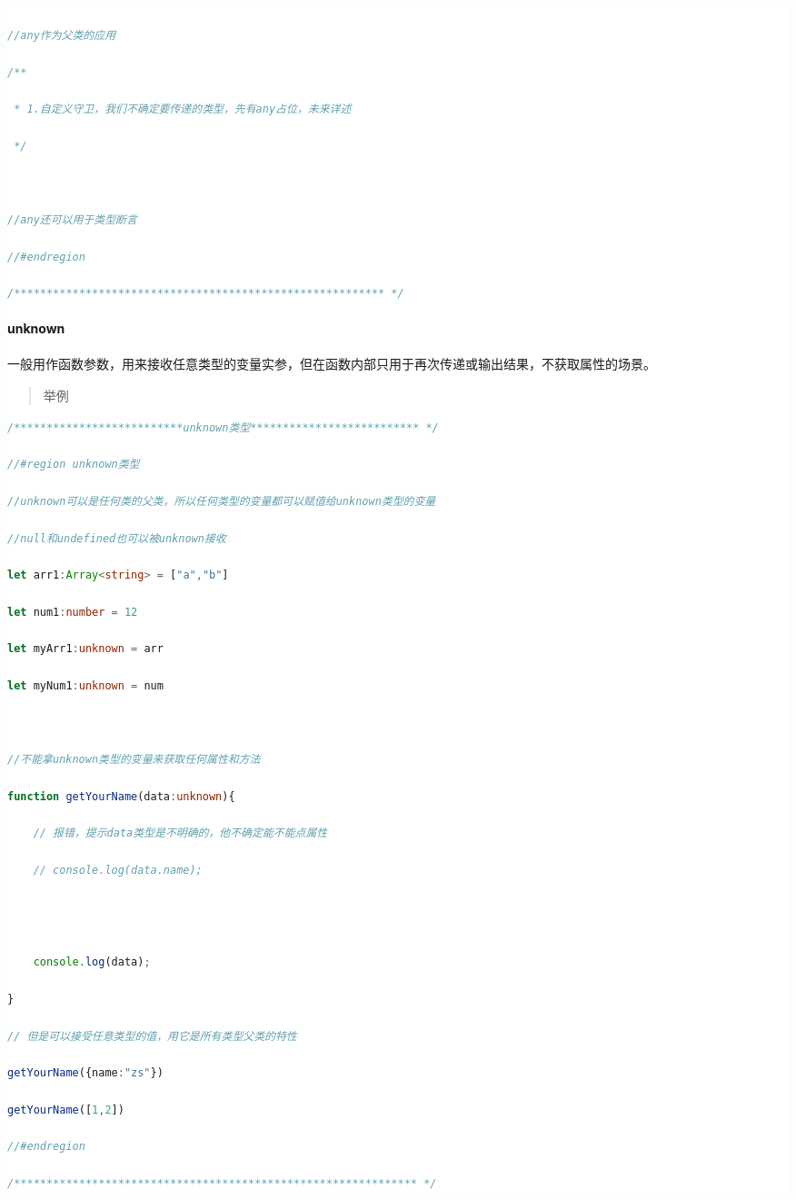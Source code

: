 ```typescript

//any作为父类的应用

/**

 * 1.自定义守卫，我们不确定要传递的类型，先有any占位，未来详述

 */

  

//any还可以用于类型断言

//#endregion

/********************************************************* */
```
#### unknown
一般用作函数参数，用来接收任意类型的变量实参，但在函数内部只用于再次传递或输出结果，不获取属性的场景。
>举例
```typescript
/**************************unknown类型************************** */

//#region unknown类型

//unknown可以是任何类的父类，所以任何类型的变量都可以赋值给unknown类型的变量

//null和undefined也可以被unknown接收

let arr1:Array<string> = ["a","b"]

let num1:number = 12

let myArr1:unknown = arr

let myNum1:unknown = num

  

//不能拿unknown类型的变量来获取任何属性和方法

function getYourName(data:unknown){

    // 报错，提示data类型是不明确的，他不确定能不能点属性

    // console.log(data.name);

  
  

    console.log(data);

}

// 但是可以接受任意类型的值，用它是所有类型父类的特性

getYourName({name:"zs"})

getYourName([1,2])

//#endregion

/************************************************************** */
```
